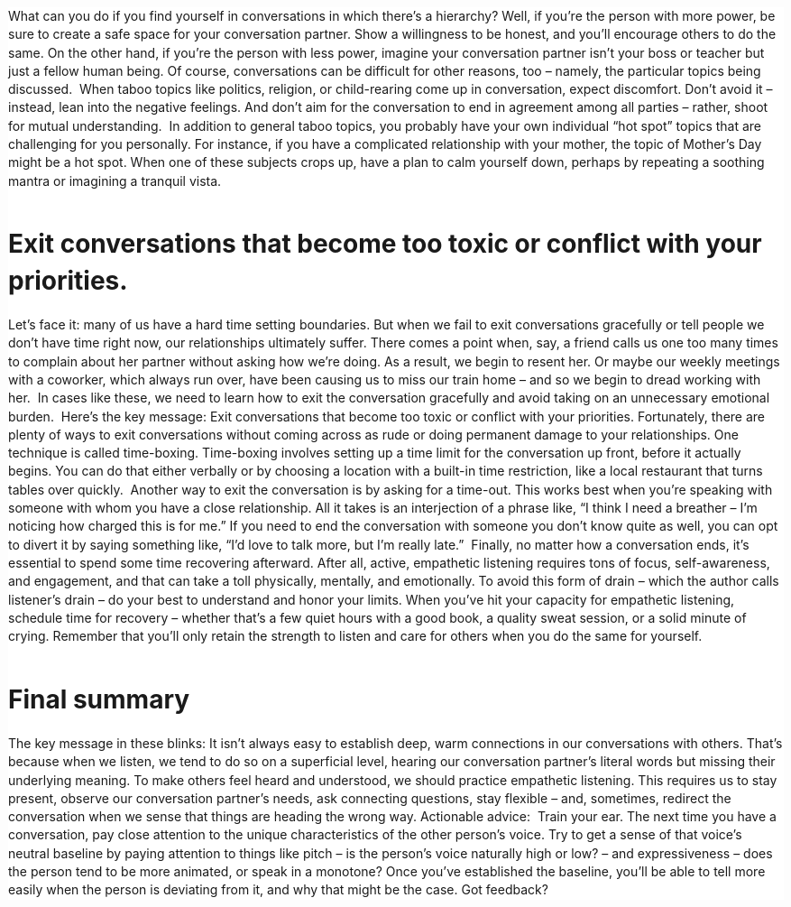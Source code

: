 What can you do if you find yourself in conversations in which there’s a hierarchy? Well, if you’re the person with more power, be sure to create a safe space for your conversation partner. Show a willingness to be honest, and you’ll encourage others to do the same. On the other hand, if you’re the person with less power, imagine your conversation partner isn’t your boss or teacher but just a fellow human being.
Of course, conversations can be difficult for other reasons, too –⁠ namely, the particular topics being discussed. 
When taboo topics like politics, religion, or child-rearing come up in conversation, expect discomfort. Don’t avoid it –⁠ instead, lean into the negative feelings. And don’t aim for the conversation to end in agreement among all parties –⁠ rather, shoot for mutual understanding. 
In addition to general taboo topics, you probably have your own individual “hot spot” topics that are challenging for you personally. For instance, if you have a complicated relationship with your mother, the topic of Mother’s Day might be a hot spot. When one of these subjects crops up, have a plan to calm yourself down, perhaps by repeating a soothing mantra or imagining a tranquil vista.

# Exit conversations that become too toxic or conflict with your priorities.
Let’s face it: many of us have a hard time setting boundaries. But when we fail to exit conversations gracefully or tell people we don’t have time right now, our relationships ultimately suffer.
There comes a point when, say, a friend calls us one too many times to complain about her partner without asking how we’re doing. As a result, we begin to resent her. Or maybe our weekly meetings with a coworker, which always run over, have been causing us to miss our train home – and so we begin to dread working with her. 
In cases like these, we need to learn how to exit the conversation gracefully and avoid taking on an unnecessary emotional burden. 
Here’s the key message: Exit conversations that become too toxic or conflict with your priorities.
Fortunately, there are plenty of ways to exit conversations without coming across as rude or doing permanent damage to your relationships. One technique is called time-boxing.
Time-boxing involves setting up a time limit for the conversation up front, before it actually begins. You can do that either verbally or by choosing a location with a built-in time restriction, like a local restaurant that turns tables over quickly. 
Another way to exit the conversation is by asking for a time-out. This works best when you’re speaking with someone with whom you have a close relationship. All it takes is an interjection of a phrase like, “I think I need a breather – I’m noticing how charged this is for me.” If you need to end the conversation with someone you don’t know quite as well, you can opt to divert it by saying something like, “I’d love to talk more, but I’m really late.” 
Finally, no matter how a conversation ends, it’s essential to spend some time recovering afterward. After all, active, empathetic listening requires tons of focus, self-awareness, and engagement, and that can take a toll physically, mentally, and emotionally.
To avoid this form of drain – which the author calls listener’s drain – do your best to understand and honor your limits. When you’ve hit your capacity for empathetic listening, schedule time for recovery – whether that’s a few quiet hours with a good book, a quality sweat session, or a solid minute of crying. Remember that you’ll only retain the strength to listen and care for others when you do the same for yourself.

# Final summary
The key message in these blinks:
It isn’t always easy to establish deep, warm connections in our conversations with others. That’s because when we listen, we tend to do so on a superficial level, hearing our conversation partner’s literal words but missing their underlying meaning. To make others feel heard and understood, we should practice empathetic listening. This requires us to stay present, observe our conversation partner’s needs, ask connecting questions, stay flexible – and, sometimes, redirect the conversation when we sense that things are heading the wrong way.
Actionable advice: 
Train your ear.
The next time you have a conversation, pay close attention to the unique characteristics of the other person’s voice. Try to get a sense of that voice’s neutral baseline by paying attention to things like pitch –⁠ is the person’s voice naturally high or low? –⁠ and expressiveness –⁠ does the person tend to be more animated, or speak in a monotone? Once you’ve established the baseline, you’ll be able to tell more easily when the person is deviating from it, and why that might be the case.
Got feedback?